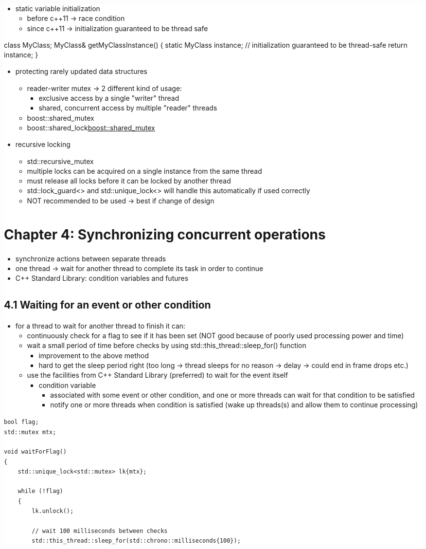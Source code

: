 
- static variable initialization
    - before c++11 -> race condition
    - since c++11 -> initialization guaranteed to be thread safe

class MyClass;
MyClass& getMyClassInstance()
{
    static MyClass instance; // initialization guaranteed to be thread-safe
    return instance;
}

- protecting rarely updated data structures
    - reader-writer mutex -> 2 different kind of usage:
        - exclusive access by a single "writer" thread
        - shared, concurrent access by multiple "reader" threads
    - boost::shared_mutex 
    - boost::shared_lock<boost::shared_mutex>


- recursive locking
    - std::recursive_mutex
    - multiple locks can be acquired on a single instance from the same thread
    - must release all locks before it can be locked by another thread
    - std::lock_guard<> and std::unique_lock<> will handle this automatically if
        used correctly
    - NOT recommended to be used -> best if change of design
# Chapter 4: Synchronizing concurrent operations

- synchronize actions between separate threads
- one thread -> wait for another thread to complete its task in order to continue
- C++ Standard Library: condition variables and futures

## 4.1 Waiting for an event or other condition

- for a thread to wait for another thread to finish it can:
    - continuously check for a flag to see if it has been set (NOT good because
		of poorly used processing power and time)
    - wait a small period of time before checks by using
		std::this_thread::sleep_for() function
        - improvement to the above method
        - hard to get the sleep period right (too long -> thread sleeps for no
			reason -> delay -> could end in frame drops etc.)
    - use the facilities from C++ Standard Library (preferred) to wait for the
		event itself
        - condition variable
            - associated with some event or other condition, and one or more
				threads can wait for that condition to be satisfied
            - notify one or more threads when condition is satisfied (wake up
				threads(s) and allow them to continue processing)

```
bool flag;
std::mutex mtx;

void waitForFlag()
{
    std::unique_lock<std::mutex> lk{mtx};

    while (!flag)
    {
        lk.unlock();

		// wait 100 milliseconds between checks
        std::this_thread::sleep_for(std::chrono::milliseconds{100});
```